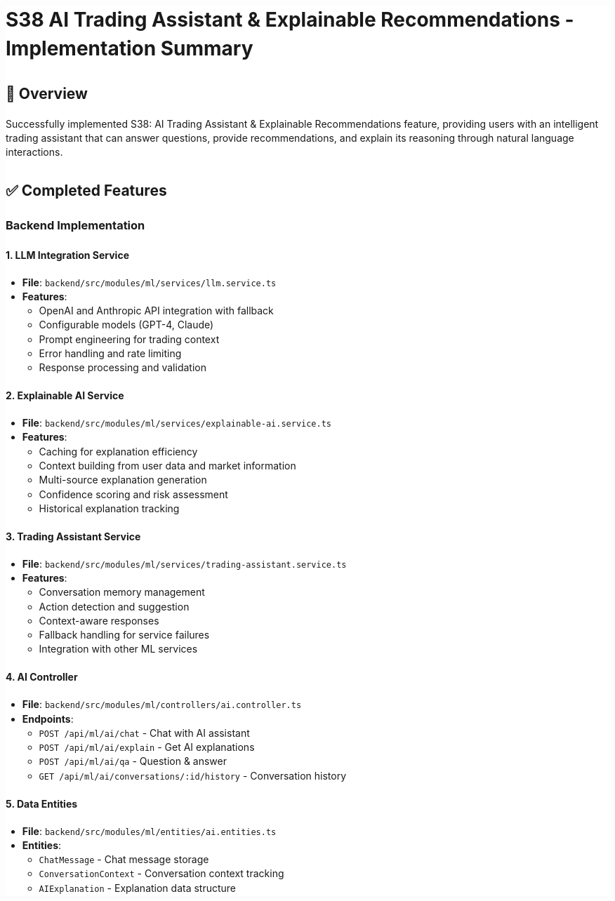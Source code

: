 # S38 AI Trading Assistant & Explainable Recommendations - Implementation Summary

## 🎯 Overview

Successfully implemented S38: AI Trading Assistant & Explainable Recommendations feature, providing users with an intelligent trading assistant that can answer questions, provide recommendations, and explain its reasoning through natural language interactions.

## ✅ Completed Features

### Backend Implementation

#### 1. **LLM Integration Service** 
- **File**: `backend/src/modules/ml/services/llm.service.ts`
- **Features**:
  - OpenAI and Anthropic API integration with fallback
  - Configurable models (GPT-4, Claude)
  - Prompt engineering for trading context
  - Error handling and rate limiting
  - Response processing and validation

#### 2. **Explainable AI Service**
- **File**: `backend/src/modules/ml/services/explainable-ai.service.ts`
- **Features**:
  - Caching for explanation efficiency
  - Context building from user data and market information
  - Multi-source explanation generation
  - Confidence scoring and risk assessment
  - Historical explanation tracking

#### 3. **Trading Assistant Service**
- **File**: `backend/src/modules/ml/services/trading-assistant.service.ts`
- **Features**:
  - Conversation memory management
  - Action detection and suggestion
  - Context-aware responses
  - Fallback handling for service failures
  - Integration with other ML services

#### 4. **AI Controller**
- **File**: `backend/src/modules/ml/controllers/ai.controller.ts`
- **Endpoints**:
  - `POST /api/ml/ai/chat` - Chat with AI assistant
  - `POST /api/ml/ai/explain` - Get AI explanations
  - `POST /api/ml/ai/qa` - Question & answer
  - `GET /api/ml/ai/conversations/:id/history` - Conversation history

#### 5. **Data Entities**
- **File**: `backend/src/modules/ml/entities/ai.entities.ts`
- **Entities**:
  - `ChatMessage` - Chat message storage
  - `ConversationContext` - Conversation context tracking
  - `AIExplanation` - Explanation data structure
